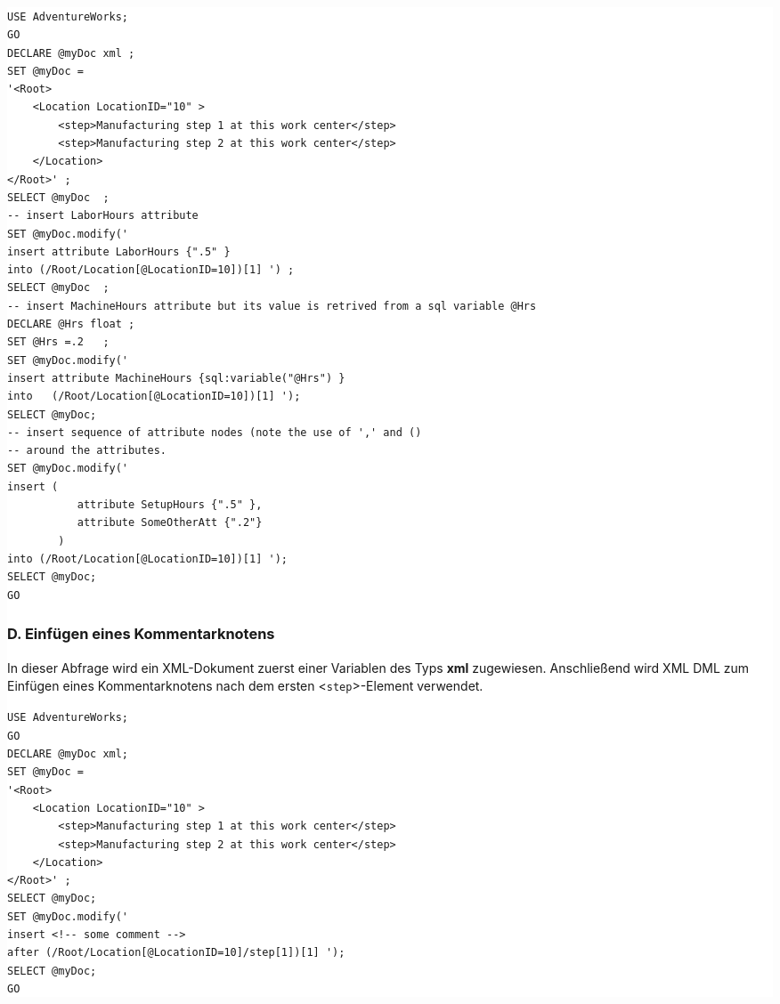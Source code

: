```  
USE AdventureWorks;  
GO  
DECLARE @myDoc xml ;            
SET @myDoc =   
'<Root>             
    <Location LocationID="10" >             
        <step>Manufacturing step 1 at this work center</step>             
        <step>Manufacturing step 2 at this work center</step>             
    </Location>             
</Root>' ;  
SELECT @myDoc  ;          
-- insert LaborHours attribute             
SET @myDoc.modify('             
insert attribute LaborHours {".5" }             
into (/Root/Location[@LocationID=10])[1] ') ;           
SELECT @myDoc  ;          
-- insert MachineHours attribute but its value is retrived from a sql variable @Hrs             
DECLARE @Hrs float ;            
SET @Hrs =.2   ;          
SET @myDoc.modify('             
insert attribute MachineHours {sql:variable("@Hrs") }             
into   (/Root/Location[@LocationID=10])[1] ');            
SELECT @myDoc;             
-- insert sequence of attribute nodes (note the use of ',' and ()              
-- around the attributes.             
SET @myDoc.modify('             
insert (              
           attribute SetupHours {".5" },             
           attribute SomeOtherAtt {".2"}             
        )             
into (/Root/Location[@LocationID=10])[1] ');             
SELECT @myDoc;  
GO  
```  
  
### <a name="d-inserting-a-comment-node"></a>D. Einfügen eines Kommentarknotens  
 In dieser Abfrage wird ein XML-Dokument zuerst einer Variablen des Typs **xml** zugewiesen. Anschließend wird XML DML zum Einfügen eines Kommentarknotens nach dem ersten <`step`>-Element verwendet.  
  
```  
USE AdventureWorks;  
GO  
DECLARE @myDoc xml;             
SET @myDoc =   
'<Root>             
    <Location LocationID="10" >             
        <step>Manufacturing step 1 at this work center</step>             
        <step>Manufacturing step 2 at this work center</step>             
    </Location>             
</Root>' ;           
SELECT @myDoc;             
SET @myDoc.modify('             
insert <!-- some comment -->             
after (/Root/Location[@LocationID=10]/step[1])[1] ');            
SELECT @myDoc;  
GO  
```  
  